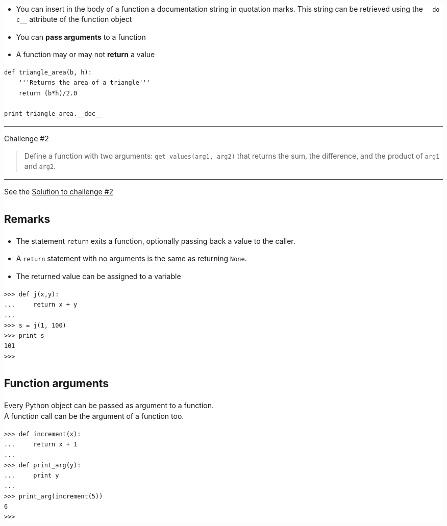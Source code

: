 - You   can   insert   in   the   body   of   a   function   a documentation  string  in  quotation  marks.  This  string can  be  retrieved  using  the `__doc__`  attribute  of  the function object

- You can **pass arguments** to a function

- A function may or may not **return** a value

```
def triangle_area(b, h):
    '''Returns the area of a triangle'''  
    return (b*h)/2.0

print triangle_area.__doc__
```

---
Challenge #2

> Define a function with two arguments: `get_values(arg1, arg2)` that returns the sum, the difference, and the product of `arg1` and `arg2`.
>
---


See the [Solution to challenge #2](8_functions.solutions.md)


## Remarks
-  The statement `return` exits a function, optionally passing
back a value to the caller.

-   A `return`  statement  with  no  arguments  is  the  same  as returning `None`.

-   The returned value can be assigned to a variable

```
>>> def j(x,y):
...     return x + y
...
>>> s = j(1, 100)
>>> print s
101
>>>
```
## Function arguments

Every Python object can be passed as argument to a function.<br>
A function call can be the argument of a function too.

```
>>> def increment(x):
...     return x + 1
...
>>> def print_arg(y):
...     print y
...
>>> print_arg(increment(5))
6
>>>
```
